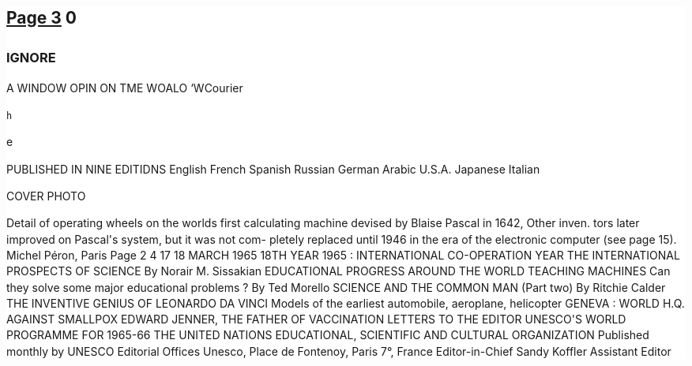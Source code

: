 ## [Page 3](https://demo.humlab.umu.se/courier/078208engo.pdf#page=3) 0

### IGNORE

A WINDOW OPIN ON TME WOALO 
‘WCourier 
  
    h
e
 
PUBLISHED IN 
NINE EDITIDNS 
English 
French 
Spanish 
Russian 
German 
Arabic 
U.S.A. 
Japanese 
Italian 
  
COVER PHOTO 
 
Detail of operating wheels on 
the worlds first calculating 
machine devised by Blaise 
Pascal in 1642, Other inven. 
tors later improved on Pascal's 
system, but it was not com- 
pletely replaced until 1946 in 
the era of the electronic 
computer (see page 15). 
Michel Péron, Paris 
Page 
2 
4 
17 
18 
MARCH 1965 
18TH YEAR 
1965 : INTERNATIONAL CO-OPERATION YEAR 
THE INTERNATIONAL PROSPECTS OF SCIENCE 
By Norair M. Sissakian 
EDUCATIONAL PROGRESS AROUND THE WORLD 
TEACHING MACHINES 
Can they solve some major educational problems ? 
By Ted Morello 
SCIENCE AND THE COMMON MAN (Part two) 
By Ritchie Calder 
THE INVENTIVE GENIUS OF LEONARDO DA VINCI 
Models of the earliest automobile, aeroplane, helicopter 
GENEVA : WORLD H.Q. AGAINST SMALLPOX 
EDWARD JENNER, THE FATHER OF VACCINATION 
LETTERS TO THE EDITOR 
UNESCO'S WORLD PROGRAMME FOR 1965-66 
THE UNITED NATIONS EDUCATIONAL, SCIENTIFIC AND CULTURAL ORGANIZATION 
Published monthly by UNESCO 
Editorial Offices 
Unesco, Place de Fontenoy, Paris 7°, France 
Editor-in-Chief 
Sandy Koffler 
Assistant Editor 
